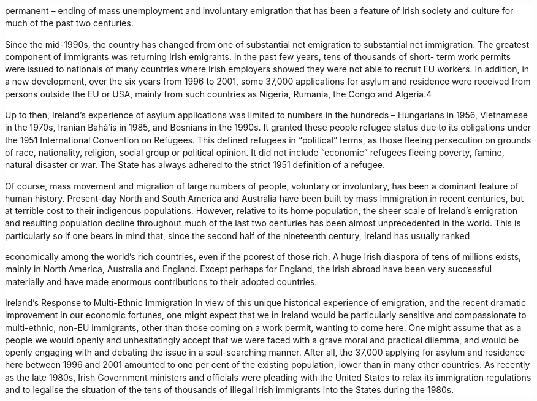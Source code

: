 permanent – ending of mass unemployment and involuntary
emigration that has been a feature of Irish society and culture
for much of the past two centuries.

Since the mid-1990s, the country has changed from one
of substantial net emigration to substantial net immigration.
The greatest component of immigrants was returning Irish
emigrants. In the past few years, tens of thousands of short-
term work permits were issued to nationals of many countries
where Irish employers showed they were not able to recruit EU
workers. In addition, in a new development, over the six years
from 1996 to 2001, some 37,000 applications for asylum and
residence were received from persons outside the EU or USA,
mainly from such countries as Nigeria, Rumania, the Congo
and Algeria.4

Up to then, Ireland’s experience of asylum applications
was limited to numbers in the hundreds – Hungarians in 1956,
Vietnamese in the 1970s, Iranian Bahá’ís in 1985, and
Bosnians in the 1990s. It granted these people refugee status
due to its obligations under the 1951 International Convention
on Refugees. This defined refugees in “political” terms, as
those fleeing persecution on grounds of race, nationality,
religion, social group or political opinion. It did not include
“economic” refugees fleeing poverty, famine, natural disaster or
war. The State has always adhered to the strict 1951 definition
of a refugee.

Of course, mass movement and migration of large
numbers of people, voluntary or involuntary, has been a
dominant feature of human history. Present-day North and
South America and Australia have been built by mass
immigration in recent centuries, but at terrible cost to their
indigenous populations. However, relative to its home
population, the sheer scale of Ireland’s emigration and
resulting population decline throughout much of the last two
centuries has been almost unprecedented in the world. This is
particularly so if one bears in mind that, since the second half
of the nineteenth century, Ireland has usually ranked

economically among the world’s rich countries, even if the
poorest of those rich. A huge Irish diaspora of tens of millions
exists, mainly in North America, Australia and England.
Except perhaps for England, the Irish abroad have been very
successful materially and have made enormous contributions to
their adopted countries.

Ireland’s Response to Multi-Ethnic Immigration
In view of this unique historical experience of emigration, and
the recent dramatic improvement in our economic fortunes, one
might expect that we in Ireland would be particularly sensitive
and compassionate to multi-ethnic, non-EU immigrants, other
than those coming on a work permit, wanting to come here.
One might assume that as a people we would openly and
unhesitatingly accept that we were faced with a grave moral
and practical dilemma, and would be openly engaging with and
debating the issue in a soul-searching manner. After all, the
37,000 applying for asylum and residence here between 1996
and 2001 amounted to one per cent of the existing population,
lower than in many other countries. As recently as the late
1980s, Irish Government ministers and officials were pleading
with the United States to relax its immigration regulations and
to legalise the situation of the tens of thousands of illegal Irish
immigrants into the States during the 1980s.
